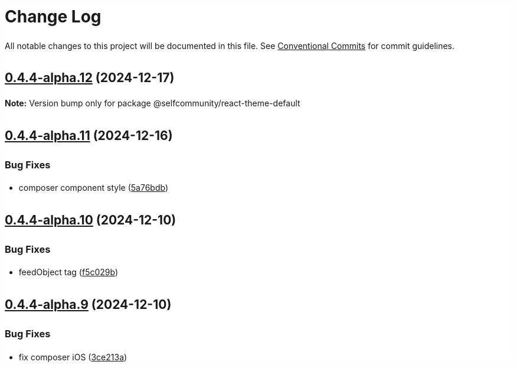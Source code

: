# Change Log

All notable changes to this project will be documented in this file.
See [Conventional Commits](https://conventionalcommits.org) for commit guidelines.

## [0.4.4-alpha.12](https://github.com/selfcommunity/community-js/compare/@selfcommunity/react-theme-default@0.4.4-alpha.11...@selfcommunity/react-theme-default@0.4.4-alpha.12) (2024-12-17)

**Note:** Version bump only for package @selfcommunity/react-theme-default





## [0.4.4-alpha.11](https://github.com/selfcommunity/community-js/compare/@selfcommunity/react-theme-default@0.4.4-alpha.10...@selfcommunity/react-theme-default@0.4.4-alpha.11) (2024-12-16)


### Bug Fixes

* composer component style ([5a76bdb](https://github.com/selfcommunity/community-js/commit/5a76bdb3c265aa2d84d48978be4c267d2edc7478))





## [0.4.4-alpha.10](https://github.com/selfcommunity/community-js/compare/@selfcommunity/react-theme-default@0.4.4-alpha.9...@selfcommunity/react-theme-default@0.4.4-alpha.10) (2024-12-10)


### Bug Fixes

* feedObject tag ([f5c029b](https://github.com/selfcommunity/community-js/commit/f5c029bf076de0cc9c5ba3bd431235e8ebf8d851))





## [0.4.4-alpha.9](https://github.com/selfcommunity/community-js/compare/@selfcommunity/react-theme-default@0.4.4-alpha.8...@selfcommunity/react-theme-default@0.4.4-alpha.9) (2024-12-10)


### Bug Fixes

* fix composer iOS ([3ce213a](https://github.com/selfcommunity/community-js/commit/3ce213af636e92e1d62b726b5f32f277dfb8b1f6))
